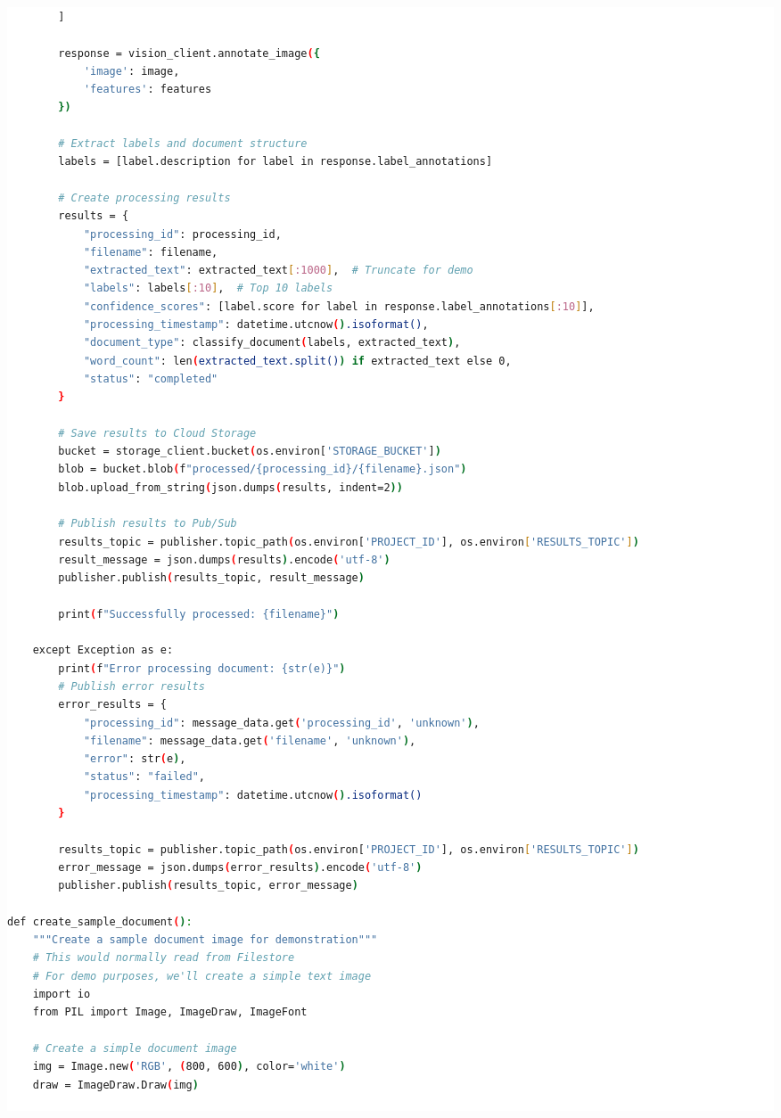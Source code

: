    ```bash
           ]
           
           response = vision_client.annotate_image({
               'image': image,
               'features': features
           })
           
           # Extract labels and document structure
           labels = [label.description for label in response.label_annotations]
           
           # Create processing results
           results = {
               "processing_id": processing_id,
               "filename": filename,
               "extracted_text": extracted_text[:1000],  # Truncate for demo
               "labels": labels[:10],  # Top 10 labels
               "confidence_scores": [label.score for label in response.label_annotations[:10]],
               "processing_timestamp": datetime.utcnow().isoformat(),
               "document_type": classify_document(labels, extracted_text),
               "word_count": len(extracted_text.split()) if extracted_text else 0,
               "status": "completed"
           }
           
           # Save results to Cloud Storage
           bucket = storage_client.bucket(os.environ['STORAGE_BUCKET'])
           blob = bucket.blob(f"processed/{processing_id}/{filename}.json")
           blob.upload_from_string(json.dumps(results, indent=2))
           
           # Publish results to Pub/Sub
           results_topic = publisher.topic_path(os.environ['PROJECT_ID'], os.environ['RESULTS_TOPIC'])
           result_message = json.dumps(results).encode('utf-8')
           publisher.publish(results_topic, result_message)
           
           print(f"Successfully processed: {filename}")
           
       except Exception as e:
           print(f"Error processing document: {str(e)}")
           # Publish error results
           error_results = {
               "processing_id": message_data.get('processing_id', 'unknown'),
               "filename": message_data.get('filename', 'unknown'),
               "error": str(e),
               "status": "failed",
               "processing_timestamp": datetime.utcnow().isoformat()
           }
           
           results_topic = publisher.topic_path(os.environ['PROJECT_ID'], os.environ['RESULTS_TOPIC'])
           error_message = json.dumps(error_results).encode('utf-8')
           publisher.publish(results_topic, error_message)
   
   def create_sample_document():
       """Create a sample document image for demonstration"""
       # This would normally read from Filestore
       # For demo purposes, we'll create a simple text image
       import io
       from PIL import Image, ImageDraw, ImageFont
       
       # Create a simple document image
       img = Image.new('RGB', (800, 600), color='white')
       draw = ImageDraw.Draw(img)
       
   ```